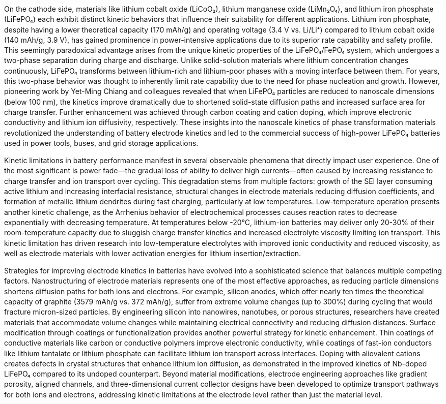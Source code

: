 On the cathode side, materials like lithium cobalt oxide (LiCoO₂), lithium manganese oxide (LiMn₂O₄), and lithium iron phosphate (LiFePO₄) each exhibit distinct kinetic behaviors that influence their suitability for different applications. Lithium iron phosphate, despite having a lower theoretical capacity (170 mAh/g) and operating voltage (3.4 V vs. Li/Li⁺) compared to lithium cobalt oxide (140 mAh/g, 3.9 V), has gained prominence in power-intensive applications due to its superior rate capability and safety profile. This seemingly paradoxical advantage arises from the unique kinetic properties of the LiFePO₄/FePO₄ system, which undergoes a two-phase separation during charge and discharge. Unlike solid-solution materials where lithium concentration changes continuously, LiFePO₄ transforms between lithium-rich and lithium-poor phases with a moving interface between them. For years, this two-phase behavior was thought to inherently limit rate capability due to the need for phase nucleation and growth. However, pioneering work by Yet-Ming Chiang and colleagues revealed that when LiFePO₄ particles are reduced to nanoscale dimensions (below 100 nm), the kinetics improve dramatically due to shortened solid-state diffusion paths and increased surface area for charge transfer. Further enhancement was achieved through carbon coating and cation doping, which improve electronic conductivity and lithium ion diffusivity, respectively. These insights into the nanoscale kinetics of phase transformation materials revolutionized the understanding of battery electrode kinetics and led to the commercial success of high-power LiFePO₄ batteries used in power tools, buses, and grid storage applications.

Kinetic limitations in battery performance manifest in several observable phenomena that directly impact user experience. One of the most significant is power fade—the gradual loss of ability to deliver high currents—often caused by increasing resistance to charge transfer and ion transport over cycling. This degradation stems from multiple factors: growth of the SEI layer consuming active lithium and increasing interfacial resistance, structural changes in electrode materials reducing diffusion coefficients, and formation of metallic lithium dendrites during fast charging, particularly at low temperatures. Low-temperature operation presents another kinetic challenge, as the Arrhenius behavior of electrochemical processes causes reaction rates to decrease exponentially with decreasing temperature. At temperatures below -20°C, lithium-ion batteries may deliver only 20-30% of their room-temperature capacity due to sluggish charge transfer kinetics and increased electrolyte viscosity limiting ion transport. This kinetic limitation has driven research into low-temperature electrolytes with improved ionic conductivity and reduced viscosity, as well as electrode materials with lower activation energies for lithium insertion/extraction.

Strategies for improving electrode kinetics in batteries have evolved into a sophisticated science that balances multiple competing factors. Nanostructuring of electrode materials represents one of the most effective approaches, as reducing particle dimensions shortens diffusion paths for both ions and electrons. For example, silicon anodes, which offer nearly ten times the theoretical capacity of graphite (3579 mAh/g vs. 372 mAh/g), suffer from extreme volume changes (up to 300%) during cycling that would fracture micron-sized particles. By engineering silicon into nanowires, nanotubes, or porous structures, researchers have created materials that accommodate volume changes while maintaining electrical connectivity and reducing diffusion distances. Surface modification through coatings or functionalization provides another powerful strategy for kinetic enhancement. Thin coatings of conductive materials like carbon or conductive polymers improve electronic conductivity, while coatings of fast-ion conductors like lithium tantalate or lithium phosphate can facilitate lithium ion transport across interfaces. Doping with aliovalent cations creates defects in crystal structures that enhance lithium ion diffusion, as demonstrated in the improved kinetics of Nb-doped LiFePO₄ compared to its undoped counterpart. Beyond material modifications, electrode engineering approaches like gradient porosity, aligned channels, and three-dimensional current collector designs have been developed to optimize transport pathways for both ions and electrons, addressing kinetic limitations at the electrode level rather than just the material level.

